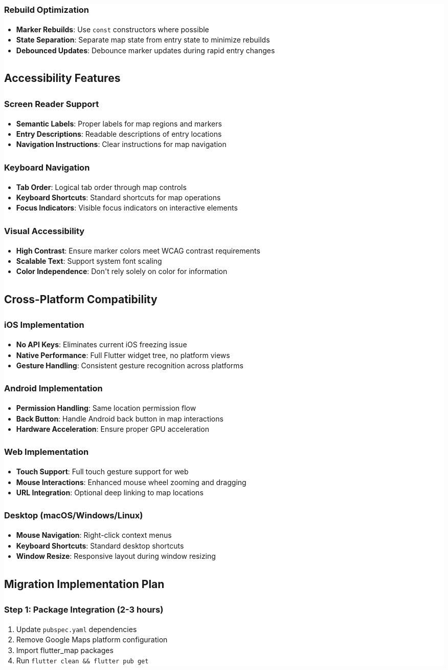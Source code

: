 ### Rebuild Optimization
- **Marker Rebuilds**: Use `const` constructors where possible
- **State Separation**: Separate map state from entry state to minimize rebuilds
- **Debounced Updates**: Debounce marker updates during rapid entry changes

## Accessibility Features

### Screen Reader Support
- **Semantic Labels**: Proper labels for map regions and markers
- **Entry Descriptions**: Readable descriptions of entry locations
- **Navigation Instructions**: Clear instructions for map navigation

### Keyboard Navigation
- **Tab Order**: Logical tab order through map controls
- **Keyboard Shortcuts**: Standard shortcuts for map operations
- **Focus Indicators**: Visible focus indicators on interactive elements

### Visual Accessibility
- **High Contrast**: Ensure marker colors meet WCAG contrast requirements
- **Scalable Text**: Support system font scaling
- **Color Independence**: Don't rely solely on color for information

## Cross-Platform Compatibility

### iOS Implementation
- **No API Keys**: Eliminates current iOS freezing issue
- **Native Performance**: Full Flutter widget tree, no platform views
- **Gesture Handling**: Consistent gesture recognition across platforms

### Android Implementation
- **Permission Handling**: Same location permission flow
- **Back Button**: Handle Android back button in map interactions
- **Hardware Acceleration**: Ensure proper GPU acceleration

### Web Implementation
- **Touch Support**: Full touch gesture support for web
- **Mouse Interactions**: Enhanced mouse wheel zooming and dragging
- **URL Integration**: Optional deep linking to map locations

### Desktop (macOS/Windows/Linux)
- **Mouse Navigation**: Right-click context menus
- **Keyboard Shortcuts**: Standard desktop shortcuts
- **Window Resize**: Responsive layout during window resizing

## Migration Implementation Plan

### Step 1: Package Integration (2-3 hours)
1. Update `pubspec.yaml` dependencies
2. Remove Google Maps platform configuration
3. Import flutter_map packages
4. Run `flutter clean && flutter pub get`
